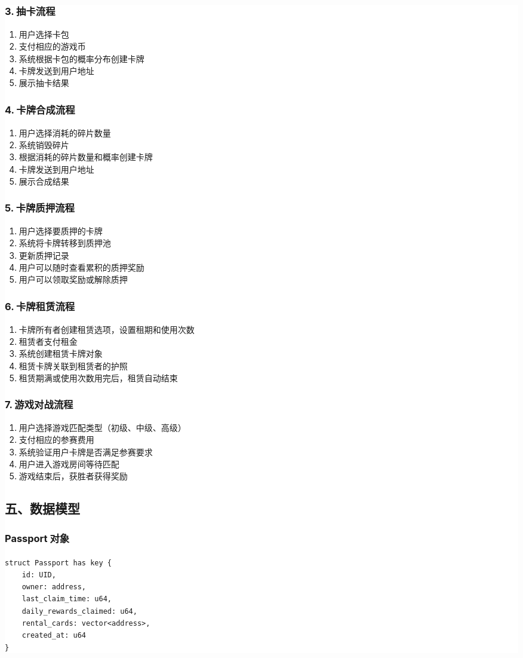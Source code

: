 ### 3. 抽卡流程

1. 用户选择卡包
2. 支付相应的游戏币
3. 系统根据卡包的概率分布创建卡牌
4. 卡牌发送到用户地址
5. 展示抽卡结果

### 4. 卡牌合成流程

1. 用户选择消耗的碎片数量
2. 系统销毁碎片
3. 根据消耗的碎片数量和概率创建卡牌
4. 卡牌发送到用户地址
5. 展示合成结果

### 5. 卡牌质押流程

1. 用户选择要质押的卡牌
2. 系统将卡牌转移到质押池
3. 更新质押记录
4. 用户可以随时查看累积的质押奖励
5. 用户可以领取奖励或解除质押

### 6. 卡牌租赁流程

1. 卡牌所有者创建租赁选项，设置租期和使用次数
2. 租赁者支付租金
3. 系统创建租赁卡牌对象
4. 租赁卡牌关联到租赁者的护照
5. 租赁期满或使用次数用完后，租赁自动结束

### 7. 游戏对战流程

1. 用户选择游戏匹配类型（初级、中级、高级）
2. 支付相应的参赛费用
3. 系统验证用户卡牌是否满足参赛要求
4. 用户进入游戏房间等待匹配
5. 游戏结束后，获胜者获得奖励

## 五、数据模型

### Passport 对象

```move
struct Passport has key {
    id: UID,
    owner: address,
    last_claim_time: u64,
    daily_rewards_claimed: u64,
    rental_cards: vector<address>,
    created_at: u64
}
```
